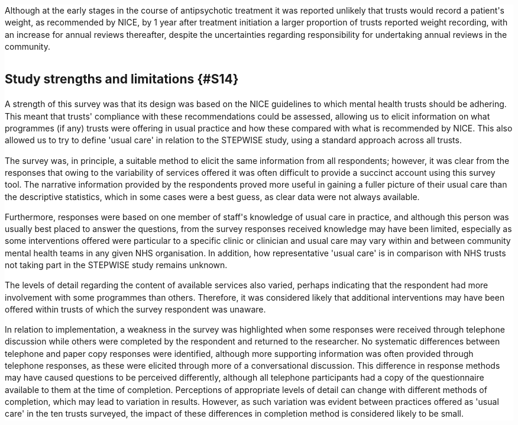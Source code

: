 Although at the early stages in the course of antipsychotic treatment it
was reported unlikely that trusts would record a patient\'s weight, as
recommended by NICE, by 1 year after treatment initiation a larger
proportion of trusts reported weight recording, with an increase for
annual reviews thereafter, despite the uncertainties regarding
responsibility for undertaking annual reviews in the community.

## Study strengths and limitations {#S14}

A strength of this survey was that its design was based on the NICE
guidelines to which mental health trusts should be adhering. This meant
that trusts\' compliance with these recommendations could be assessed,
allowing us to elicit information on what programmes (if any) trusts
were offering in usual practice and how these compared with what is
recommended by NICE. This also allowed us to try to define 'usual care'
in relation to the STEPWISE study, using a standard approach across all
trusts.

The survey was, in principle, a suitable method to elicit the same
information from all respondents; however, it was clear from the
responses that owing to the variability of services offered it was often
difficult to provide a succinct account using this survey tool. The
narrative information provided by the respondents proved more useful in
gaining a fuller picture of their usual care than the descriptive
statistics, which in some cases were a best guess, as clear data were
not always available.

Furthermore, responses were based on one member of staff\'s knowledge of
usual care in practice, and although this person was usually best placed
to answer the questions, from the survey responses received knowledge
may have been limited, especially as some interventions offered were
particular to a specific clinic or clinician and usual care may vary
within and between community mental health teams in any given NHS
organisation. In addition, how representative 'usual care' is in
comparison with NHS trusts not taking part in the STEPWISE study remains
unknown.

The levels of detail regarding the content of available services also
varied, perhaps indicating that the respondent had more involvement with
some programmes than others. Therefore, it was considered likely that
additional interventions may have been offered within trusts of which
the survey respondent was unaware.

In relation to implementation, a weakness in the survey was highlighted
when some responses were received through telephone discussion while
others were completed by the respondent and returned to the researcher.
No systematic differences between telephone and paper copy responses
were identified, although more supporting information was often provided
through telephone responses, as these were elicited through more of a
conversational discussion. This difference in response methods may have
caused questions to be perceived differently, although all telephone
participants had a copy of the questionnaire available to them at the
time of completion. Perceptions of appropriate levels of detail can
change with different methods of completion, which may lead to variation
in results. However, as such variation was evident between practices
offered as 'usual care' in the ten trusts surveyed, the impact of these
differences in completion method is considered likely to be small.
